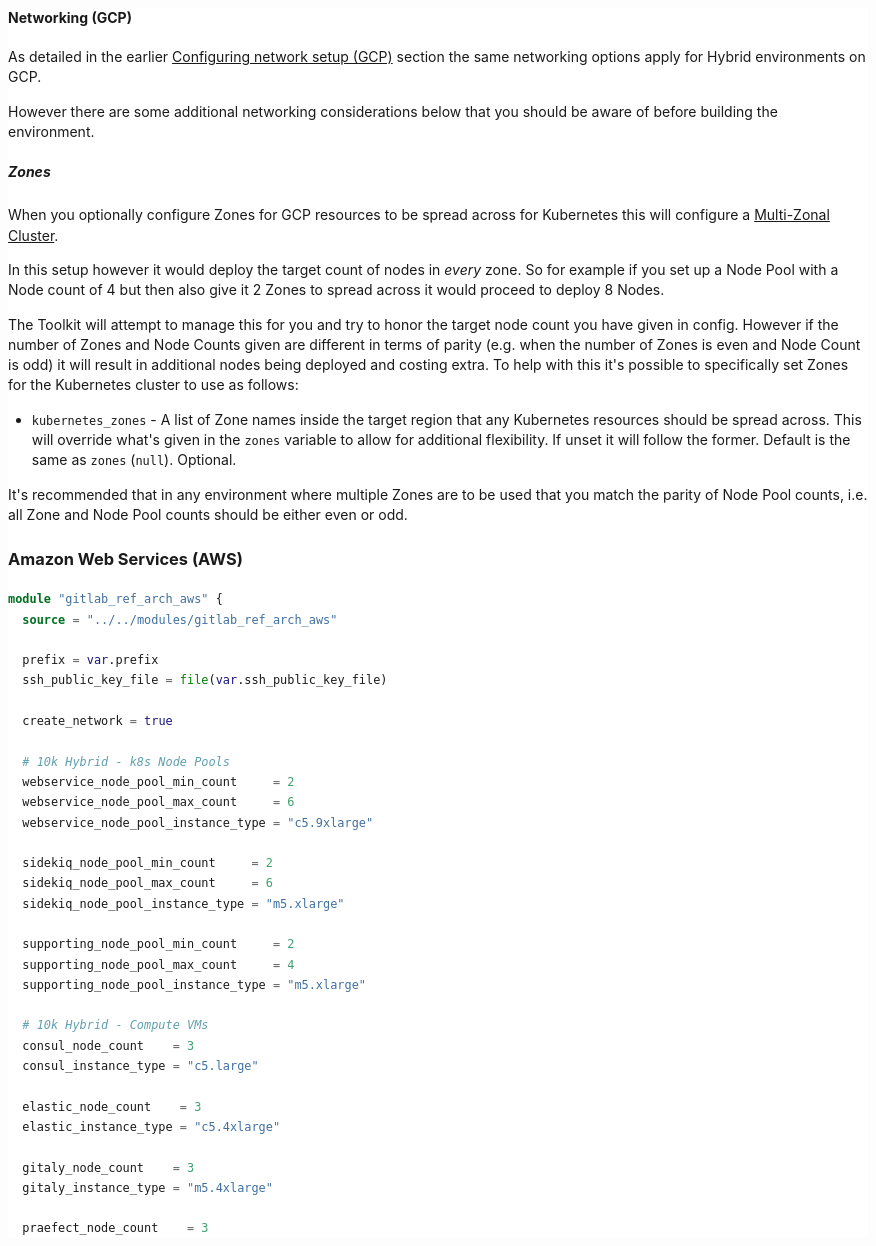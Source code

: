 #### Networking (GCP)

As detailed in the earlier [Configuring network setup (GCP)](environment_provision.md#configure-network-setup-gcp) section the same networking options apply for Hybrid environments on GCP.

However there are some additional networking considerations below that you should be aware of before building the environment.

##### Zones

When you optionally configure Zones for GCP resources to be spread across for Kubernetes this will configure a [Multi-Zonal Cluster](https://cloud.google.com/kubernetes-engine/docs/concepts/types-of-clusters#multi-zonal_clusters).

In this setup however it would deploy the target count of nodes in _every_ zone. So for example if you set up a Node Pool with a Node count of 4 but then also give it 2 Zones to spread across it would proceed to deploy 8 Nodes.

The Toolkit will attempt to manage this for you and try to honor the target node count you have given in config. However if the number of Zones and Node Counts given are different in terms of parity (e.g. when the number of Zones is even and Node Count is odd) it will result in additional nodes being deployed and costing extra. To help with this it's possible to specifically set Zones for the Kubernetes cluster to use as follows:

- `kubernetes_zones` - A list of Zone names inside the target region that any Kubernetes resources should be spread across. This will override what's given in the `zones` variable to allow for additional flexibility. If unset it will follow the former. Default is the same as `zones` (`null`). Optional.

It's recommended that in any environment where multiple Zones are to be used that you match the parity of Node Pool counts, i.e. all Zone and Node Pool counts should be either even or odd.

### Amazon Web Services (AWS)

```tf
module "gitlab_ref_arch_aws" {
  source = "../../modules/gitlab_ref_arch_aws"

  prefix = var.prefix
  ssh_public_key_file = file(var.ssh_public_key_file)

  create_network = true

  # 10k Hybrid - k8s Node Pools
  webservice_node_pool_min_count     = 2
  webservice_node_pool_max_count     = 6
  webservice_node_pool_instance_type = "c5.9xlarge"

  sidekiq_node_pool_min_count     = 2
  sidekiq_node_pool_max_count     = 6
  sidekiq_node_pool_instance_type = "m5.xlarge"

  supporting_node_pool_min_count     = 2
  supporting_node_pool_max_count     = 4
  supporting_node_pool_instance_type = "m5.xlarge"

  # 10k Hybrid - Compute VMs
  consul_node_count    = 3
  consul_instance_type = "c5.large"

  elastic_node_count    = 3
  elastic_instance_type = "c5.4xlarge"

  gitaly_node_count    = 3
  gitaly_instance_type = "m5.4xlarge"

  praefect_node_count    = 3
```